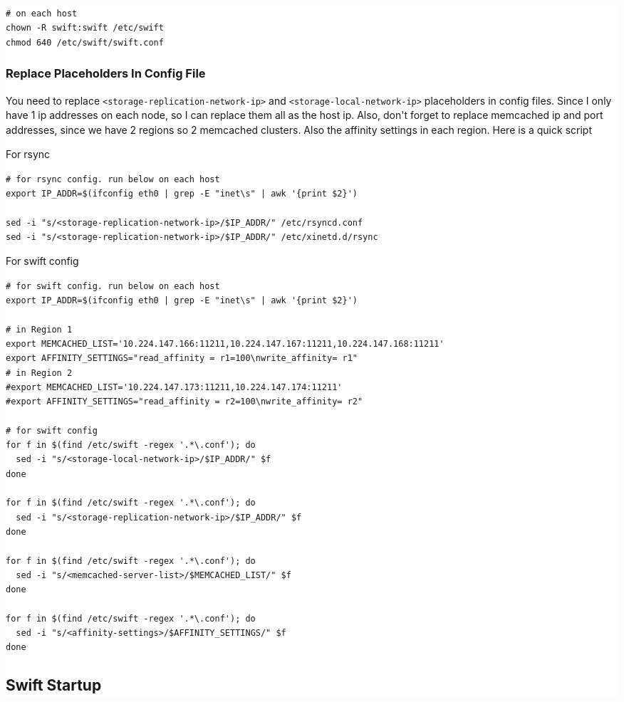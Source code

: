 ```
# on each host
chown -R swift:swift /etc/swift
chmod 640 /etc/swift/swift.conf
```

### Replace Placeholders In Config File

You need to replace `<storage-replication-network-ip>` and `<storage-local-network-ip>` placeholders in config files. Since I only have 1 ip addresses on each node, so I can replace them all as the host ip. Also, don't forget to replace memcached ip and port addresses, since we have 2 regions so 2 memcached clusters. Also the affinity settings in each region. Here is a quick script

For rsync

```
# for rsync config. run below on each host
export IP_ADDR=$(ifconfig eth0 | grep -E "inet\s" | awk '{print $2}')

sed -i "s/<storage-replication-network-ip>/$IP_ADDR/" /etc/rsyncd.conf
sed -i "s/<storage-replication-network-ip>/$IP_ADDR/" /etc/xinetd.d/rsync
```

For swift config

```
# for swift config. run below on each host
export IP_ADDR=$(ifconfig eth0 | grep -E "inet\s" | awk '{print $2}')

# in Region 1
export MEMCACHED_LIST='10.224.147.166:11211,10.224.147.167:11211,10.224.147.168:11211'
export AFFINITY_SETTINGS="read_affinity = r1=100\nwrite_affinity= r1"
# in Region 2
#export MEMCACHED_LIST='10.224.147.173:11211,10.224.147.174:11211'
#export AFFINITY_SETTINGS="read_affinity = r2=100\nwrite_affinity= r2"

# for swift config
for f in $(find /etc/swift -regex '.*\.conf'); do 
  sed -i "s/<storage-local-network-ip>/$IP_ADDR/" $f
done

for f in $(find /etc/swift -regex '.*\.conf'); do 
  sed -i "s/<storage-replication-network-ip>/$IP_ADDR/" $f
done

for f in $(find /etc/swift -regex '.*\.conf'); do 
  sed -i "s/<memcached-server-list>/$MEMCACHED_LIST/" $f
done

for f in $(find /etc/swift -regex '.*\.conf'); do 
  sed -i "s/<affinity-settings>/$AFFINITY_SETTINGS/" $f
done
```

## Swift Startup
